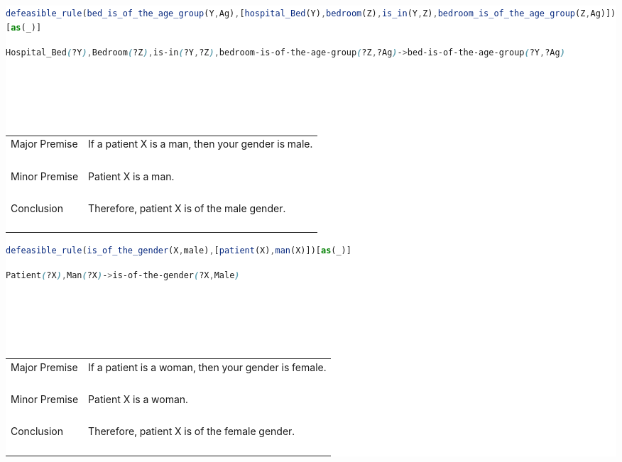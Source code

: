 ``` javascript
defeasible_rule(bed_is_of_the_age_group(Y,Ag),[hospital_Bed(Y),bedroom(Z),is_in(Y,Z),bedroom_is_of_the_age_group(Z,Ag)])[as(_)]
```

``` css
Hospital_Bed(?Y),Bedroom(?Z),is-in(?Y,?Z),bedroom-is-of-the-age-group(?Z,?Ag)->bed-is-of-the-age-group(?Y,?Ag)
```

<br>


#


<br>

<table>
  <tr>
    <td height="40">Major Premise</td>
    <td height="40">
 	If a patient X is a man, then your gender is male.
    </td>
  </tr>
  <tr>
    <td height="40">Minor Premise</td>
    <td height="40">Patient X is a man.</td>
  </tr>
   <tr>
    <td height="40">Conclusion</td>
     <td height="40">Therefore, patient X is of the male gender.</td>
  </tr>
</table>

``` javascript
defeasible_rule(is_of_the_gender(X,male),[patient(X),man(X)])[as(_)]
```

``` css
Patient(?X),Man(?X)->is-of-the-gender(?X,Male)
```

<br>


#


<br>

<table>
  <tr>
    <td height="40">Major Premise</td>
    <td height="40">
    If a patient is a woman, then your gender is female.
    </td>
  </tr>
  <tr>
    <td height="40">Minor Premise</td>
    <td height="40">Patient X is a woman.</td>
  </tr>
   <tr>
    <td height="40">Conclusion</td>
     <td height="40">Therefore, patient X is of the female gender.</td>
  </tr>
</table>
